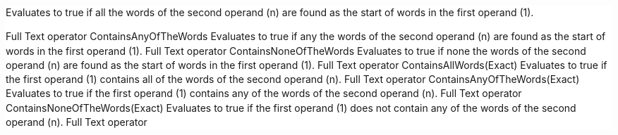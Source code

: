 <td>

Evaluates to true if all the words of the second operand (n) are found as the start of words in the first operand (1).

</td>

<td>Full Text operator</td>

</tr>

<tr>

<td>ContainsAnyOfTheWords</td>

<td>Evaluates to true if any the words of the second operand (n) are found as the start of words in the first operand (1).</td>

<td>Full Text operator</td>

</tr>

<tr>

<td>ContainsNoneOfTheWords</td>

<td>Evaluates to true if none the words of the second operand (n) are found as the start of words in the first operand (1).</td>

<td>Full Text operator</td>

</tr>

<tr>

<td>ContainsAllWords(Exact)</td>

<td>Evaluates to true if the first operand (1) contains all of the words of the second operand (n).</td>

<td>Full Text operator</td>

</tr>

<tr>

<td>ContainsAnyOfTheWords(Exact)</td>

<td>Evaluates to true if the first operand (1) contains any of the words of the second operand (n).</td>

<td>Full Text operator</td>

</tr>

<tr>

<td>ContainsNoneOfTheWords(Exact)</td>

<td>Evaluates to true if the first operand (1) does not contain any of the words of the second operand (n).</td>

<td>Full Text operator</td>
